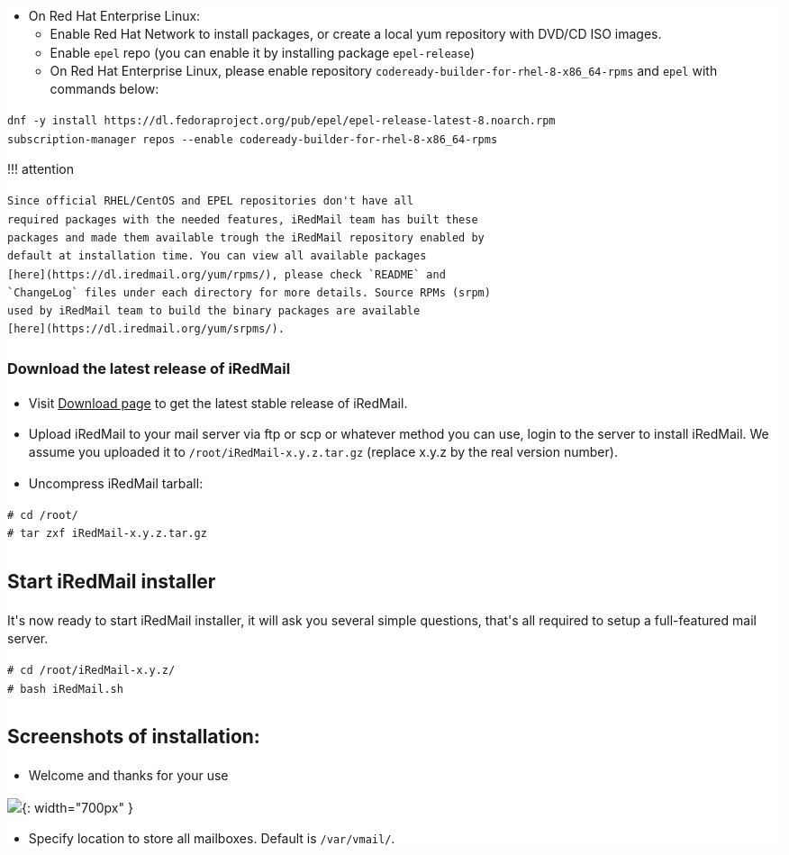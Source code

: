 * On Red Hat Enterprise Linux:
    - Enable Red Hat Network to install packages, or create a local yum
      repository with DVD/CD ISO images.
    - Enable `epel` repo (you can enable it by installing package `epel-release`)
    - On Red Hat Enterprise Linux, please enable repository `codeready-builder-for-rhel-8-x86_64-rpms`
      and `epel` with commands below:

```
dnf -y install https://dl.fedoraproject.org/pub/epel/epel-release-latest-8.noarch.rpm
subscription-manager repos --enable codeready-builder-for-rhel-8-x86_64-rpms
```

!!! attention

    Since official RHEL/CentOS and EPEL repositories don't have all
    required packages with the needed features, iRedMail team has built these
    packages and made them available trough the iRedMail repository enabled by
    default at installation time. You can view all available packages
    [here](https://dl.iredmail.org/yum/rpms/), please check `README` and
    `ChangeLog` files under each directory for more details. Source RPMs (srpm)
    used by iRedMail team to build the binary packages are available
    [here](https://dl.iredmail.org/yum/srpms/).

### Download the latest release of iRedMail

* Visit [Download page](https://www.iredmail.org/download.html) to get the
  latest stable release of iRedMail.

* Upload iRedMail to your mail server via ftp or scp or whatever method you
  can use, login to the server to install iRedMail. We assume you uploaded
  it to `/root/iRedMail-x.y.z.tar.gz` (replace x.y.z by the real version number).

* Uncompress iRedMail tarball:

```
# cd /root/
# tar zxf iRedMail-x.y.z.tar.gz
```

## Start iRedMail installer

It's now ready to start iRedMail installer, it will ask you several simple
questions, that's all required to setup a full-featured mail server.

```
# cd /root/iRedMail-x.y.z/
# bash iRedMail.sh
```

## Screenshots of installation:

* Welcome and thanks for your use

![](./images/installation/welcome.png){: width="700px" }

* Specify location to store all mailboxes. Default is `/var/vmail/`.
